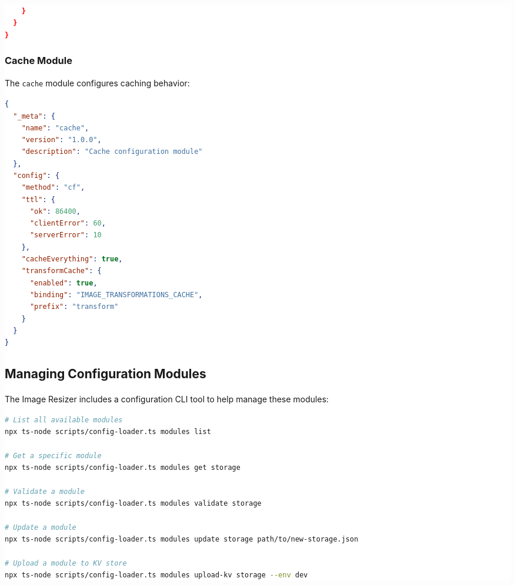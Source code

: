 ```json
    }
  }
}
```

### Cache Module

The `cache` module configures caching behavior:

```json
{
  "_meta": {
    "name": "cache",
    "version": "1.0.0",
    "description": "Cache configuration module"
  },
  "config": {
    "method": "cf",
    "ttl": {
      "ok": 86400,
      "clientError": 60,
      "serverError": 10
    },
    "cacheEverything": true,
    "transformCache": {
      "enabled": true,
      "binding": "IMAGE_TRANSFORMATIONS_CACHE",
      "prefix": "transform"
    }
  }
}
```

## Managing Configuration Modules

The Image Resizer includes a configuration CLI tool to help manage these modules:

```bash
# List all available modules
npx ts-node scripts/config-loader.ts modules list

# Get a specific module
npx ts-node scripts/config-loader.ts modules get storage

# Validate a module
npx ts-node scripts/config-loader.ts modules validate storage

# Update a module
npx ts-node scripts/config-loader.ts modules update storage path/to/new-storage.json

# Upload a module to KV store
npx ts-node scripts/config-loader.ts modules upload-kv storage --env dev
```
